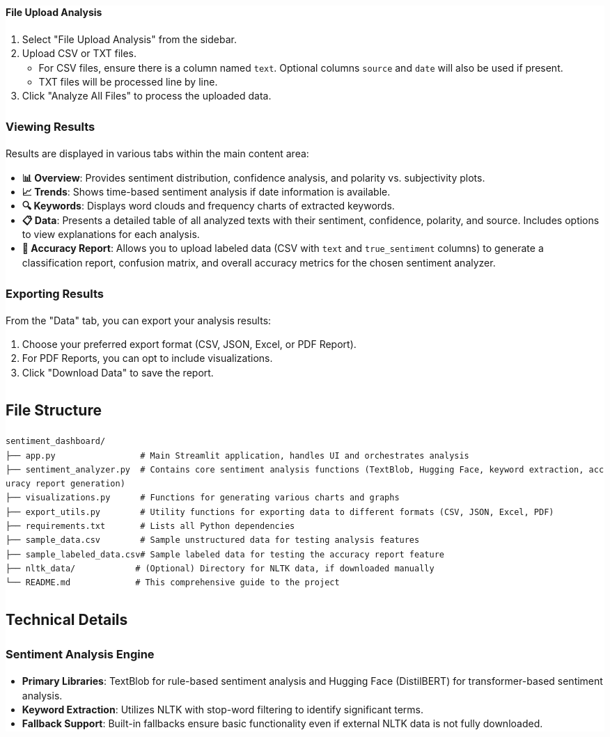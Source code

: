 #### File Upload Analysis
1.  Select "File Upload Analysis" from the sidebar.
2.  Upload CSV or TXT files. 
    -   For CSV files, ensure there is a column named `text`. Optional columns `source` and `date` will also be used if present.
    -   TXT files will be processed line by line.
3.  Click "Analyze All Files" to process the uploaded data.

### Viewing Results

Results are displayed in various tabs within the main content area:

-   **📊 Overview**: Provides sentiment distribution, confidence analysis, and polarity vs. subjectivity plots.
-   **📈 Trends**: Shows time-based sentiment analysis if date information is available.
-   **🔍 Keywords**: Displays word clouds and frequency charts of extracted keywords.
-   **📋 Data**: Presents a detailed table of all analyzed texts with their sentiment, confidence, polarity, and source. Includes options to view explanations for each analysis.
-   **🎯 Accuracy Report**: Allows you to upload labeled data (CSV with `text` and `true_sentiment` columns) to generate a classification report, confusion matrix, and overall accuracy metrics for the chosen sentiment analyzer.

### Exporting Results

From the "Data" tab, you can export your analysis results:

1.  Choose your preferred export format (CSV, JSON, Excel, or PDF Report).
2.  For PDF Reports, you can opt to include visualizations.
3.  Click "Download Data" to save the report.

## File Structure

```
sentiment_dashboard/
├── app.py                 # Main Streamlit application, handles UI and orchestrates analysis
├── sentiment_analyzer.py  # Contains core sentiment analysis functions (TextBlob, Hugging Face, keyword extraction, accuracy report generation)
├── visualizations.py      # Functions for generating various charts and graphs
├── export_utils.py        # Utility functions for exporting data to different formats (CSV, JSON, Excel, PDF)
├── requirements.txt       # Lists all Python dependencies
├── sample_data.csv        # Sample unstructured data for testing analysis features
├── sample_labeled_data.csv# Sample labeled data for testing the accuracy report feature
├── nltk_data/            # (Optional) Directory for NLTK data, if downloaded manually
└── README.md             # This comprehensive guide to the project
```

## Technical Details

### Sentiment Analysis Engine
-   **Primary Libraries**: TextBlob for rule-based sentiment analysis and Hugging Face (DistilBERT) for transformer-based sentiment analysis.
-   **Keyword Extraction**: Utilizes NLTK with stop-word filtering to identify significant terms.
-   **Fallback Support**: Built-in fallbacks ensure basic functionality even if external NLTK data is not fully downloaded.

